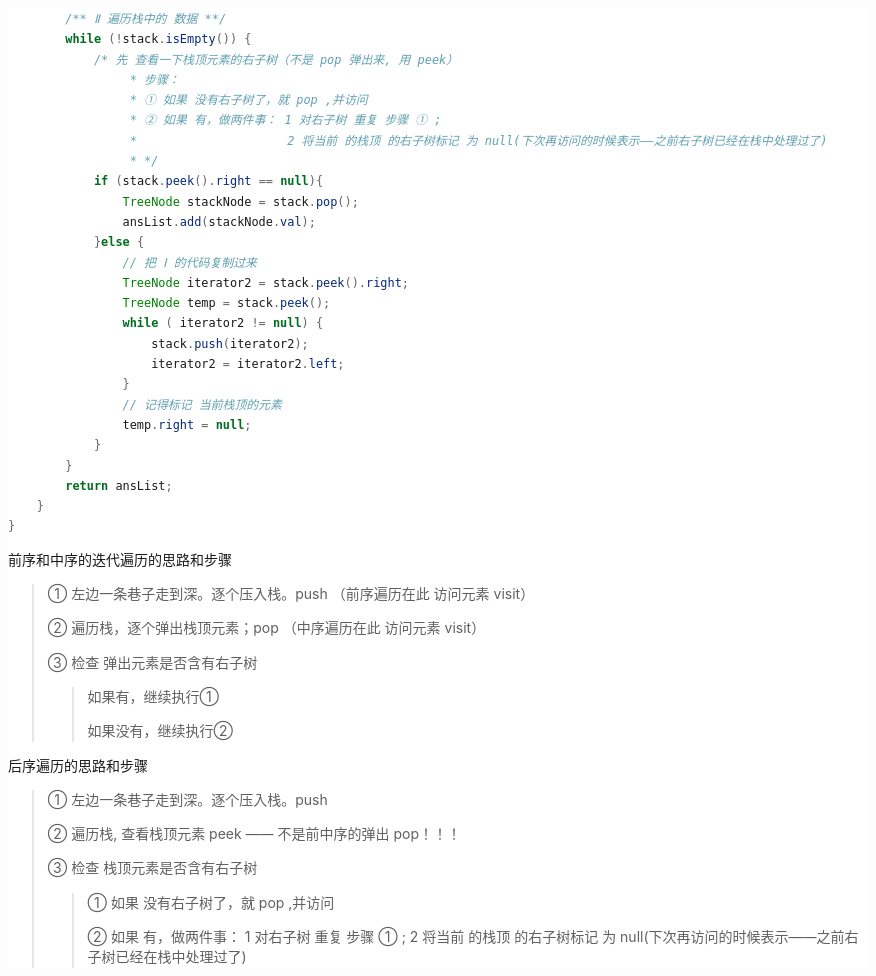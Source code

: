 ```java
        /** Ⅱ 遍历栈中的 数据 **/
        while (!stack.isEmpty()) {
            /* 先 查看一下栈顶元素的右子树（不是 pop 弹出来, 用 peek）
                 * 步骤：
                 * ① 如果 没有右子树了，就 pop ,并访问
                 * ② 如果 有，做两件事： 1 对右子树 重复 步骤 ① ;
                 *                     2 将当前 的栈顶 的右子树标记 为 null(下次再访问的时候表示——之前右子树已经在栈中处理过了)
                 * */
            if (stack.peek().right == null){
                TreeNode stackNode = stack.pop();
                ansList.add(stackNode.val);
            }else {
                // 把 Ⅰ 的代码复制过来
                TreeNode iterator2 = stack.peek().right;
                TreeNode temp = stack.peek();
                while ( iterator2 != null) {
                    stack.push(iterator2);
                    iterator2 = iterator2.left;
                }
                // 记得标记 当前栈顶的元素
                temp.right = null;
            }
        }
        return ansList;
    }
}
```

> 



前序和中序的迭代遍历的思路和步骤

>  ① 左边一条巷子走到深。逐个压入栈。push  （前序遍历在此 访问元素 visit）
>
>  ② 遍历栈，逐个弹出栈顶元素；pop    （中序遍历在此 访问元素 visit）
>
>  ③ 检查 弹出元素是否含有右子树
>
>  > 如果有，继续执行①
>  >
>  > 如果没有，继续执行②

后序遍历的思路和步骤

>① 左边一条巷子走到深。逐个压入栈。push
>
>② 遍历栈, 查看栈顶元素  peek  —— 不是前中序的弹出 pop！！！
>
>③ 检查 栈顶元素是否含有右子树
>
>> ① 如果 没有右子树了，就 pop ,并访问
>>
>> ② 如果 有，做两件事： 
>> 	1 对右子树 重复 步骤 ① ;
>>     2 将当前 的栈顶 的右子树标记 为 null(下次再访问的时候表示——之前右子树已经在栈中处理过了)
